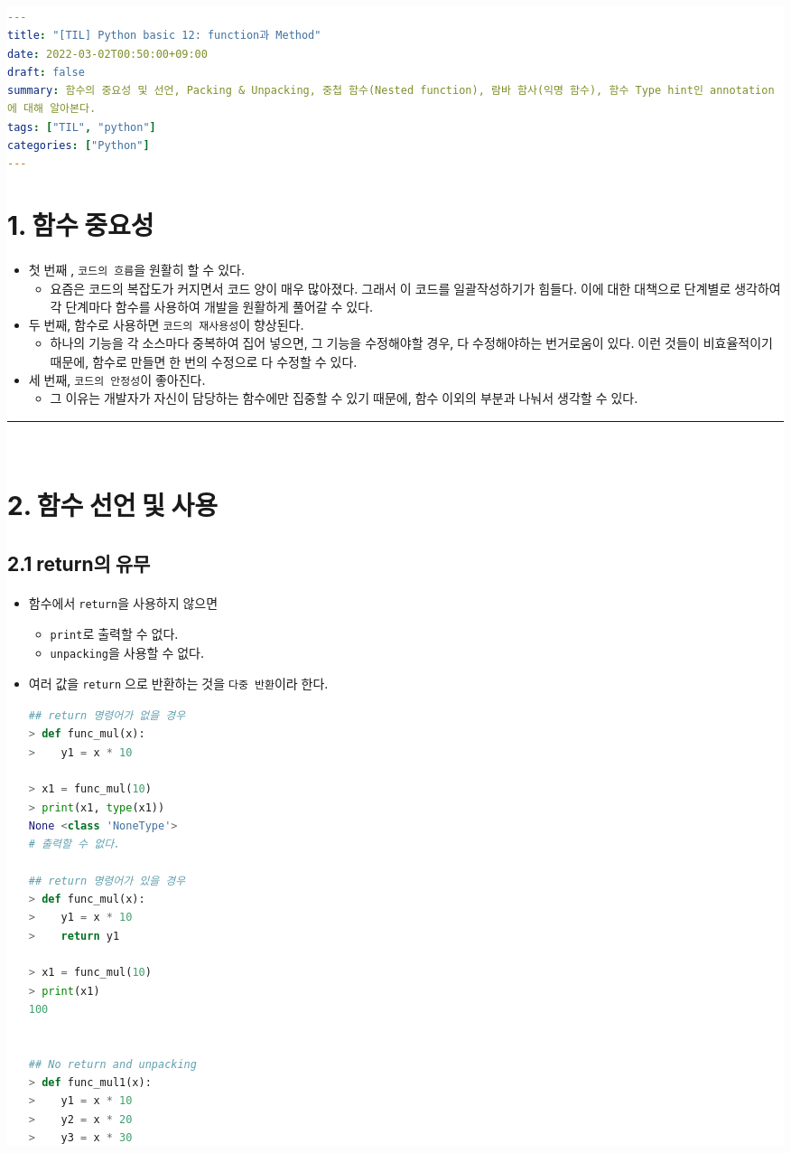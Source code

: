 ```yaml
---
title: "[TIL] Python basic 12: function과 Method"
date: 2022-03-02T00:50:00+09:00
draft: false
summary: 함수의 중요성 및 선언, Packing & Unpacking, 중첩 함수(Nested function), 람바 함사(익명 함수), 함수 Type hint인 annotation 에 대해 알아본다.
tags: ["TIL", "python"]
categories: ["Python"]
---
```


# 1. 함수 중요성

- 첫 번째 , `코드의 흐름`을 원활히 할 수 있다.
  - 요즘은 코드의 복잡도가 커지면서 코드 양이 매우 많아졌다. 그래서 이 코드를 일괄작성하기가 힘들다. 이에 대한 대책으로 단계별로 생각하여 각 단계마다 함수를 사용하여 개발을 원활하게 풀어갈 수 있다.
- 두 번째, 함수로 사용하면 `코드의 재사용성`이 향상된다.
  - 하나의 기능을 각 소스마다 중복하여 집어 넣으면, 그 기능을 수정해야할 경우, 다 수정해야하는 번거로움이 있다. 이런 것들이 비효율적이기 때문에, 함수로 만들면 한 번의 수정으로 다 수정할 수 있다.
- 세 번째, `코드의 안정성`이 좋아진다.
  - 그 이유는 개발자가 자신이 담당하는 함수에만 집중할 수 있기 때문에, 함수 이외의 부분과 나눠서 생각할 수 있다.

---

&nbsp;

# 2. 함수 선언 및 사용

## 2.1 return의 유무

- 함수에서 `return`을 사용하지 않으면

  - `print`로 출력할 수 없다.
  - `unpacking`을 사용할 수 없다.

- 여러 값을 `return` 으로 반환하는 것을 `다중 반환`이라 한다.

  ```python
  ## return 명령어가 없을 경우
  > def func_mul(x):
  >    y1 = x * 10

  > x1 = func_mul(10)
  > print(x1, type(x1))
  None <class 'NoneType'>
  # 출력할 수 없다.

  ## return 명령어가 있을 경우
  > def func_mul(x):
  >    y1 = x * 10
  >    return y1

  > x1 = func_mul(10)
  > print(x1)
  100


  ## No return and unpacking
  > def func_mul1(x):
  >    y1 = x * 10
  >    y2 = x * 20
  >    y3 = x * 30

  ```